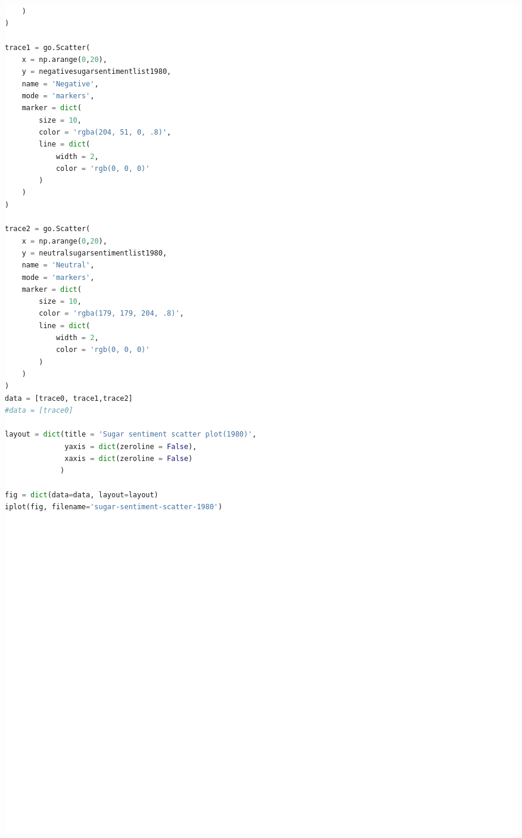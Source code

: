 ```python
    )
)

trace1 = go.Scatter(
    x = np.arange(0,20),
    y = negativesugarsentimentlist1980,
    name = 'Negative',
    mode = 'markers',
    marker = dict(
        size = 10,
        color = 'rgba(204, 51, 0, .8)',
        line = dict(
            width = 2,
            color = 'rgb(0, 0, 0)'
        )
    )
)

trace2 = go.Scatter(
    x = np.arange(0,20),
    y = neutralsugarsentimentlist1980,
    name = 'Neutral',
    mode = 'markers',
    marker = dict(
        size = 10,
        color = 'rgba(179, 179, 204, .8)',
        line = dict(
            width = 2,
            color = 'rgb(0, 0, 0)'
        )
    )
)
data = [trace0, trace1,trace2]
#data = [trace0]

layout = dict(title = 'Sugar sentiment scatter plot(1980)',
              yaxis = dict(zeroline = False),
              xaxis = dict(zeroline = False)
             )

fig = dict(data=data, layout=layout)
iplot(fig, filename='sugar-sentiment-scatter-1980')

```


<div id="a996c924-45d6-46c3-8a35-67969ef313dc" style="height: 525px; width: 100%;" class="plotly-graph-div"></div><script type="text/javascript">require(["plotly"], function(Plotly) { window.PLOTLYENV=window.PLOTLYENV || {};window.PLOTLYENV.BASE_URL="https://plot.ly";Plotly.newPlot("a996c924-45d6-46c3-8a35-67969ef313dc", [{"type": "scatter", "x": [0, 1, 2, 3, 4, 5, 6, 7, 8, 9, 10, 11, 12, 13, 14, 15, 16, 17, 18, 19], "y": [0.2, 0.07842857142857143, 0.13125, 0.1, 0.19999999999999998, 0.1, 0.3333333333333333, 0.2, 0.1, 0.175, 0.03333333333333333, 0.1, 0.18095238095238095], "name": "Positive", "mode": "markers", "marker": {"size": 10, "color": "rgba(0, 153, 51, .8)", "line": {"width": 2, "color": "rgb(0, 0, 0)"}}}, {"type": "scatter", "x": [0, 1, 2, 3, 4, 5, 6, 7, 8, 9, 10, 11, 12, 13, 14, 15, 16, 17, 18, 19], "y": [-0.125, -0.0625, -0.25, -0.08333333333333333, -0.23076923076923078], "name": "Negative", "mode": "markers", "marker": {"size": 10, "color": "rgba(204, 51, 0, .8)", "line": {"width": 2, "color": "rgb(0, 0, 0)"}}}, {"type": "scatter", "x": [0, 1, 2, 3, 4, 5, 6, 7, 8, 9, 10, 11, 12, 13, 14, 15, 16, 17, 18, 19], "y": [0.0, 0.0], "name": "Neutral", "mode": "markers", "marker": {"size": 10, "color": "rgba(179, 179, 204, .8)", "line": {"width": 2, "color": "rgb(0, 0, 0)"}}}], {"title": "Sugar sentiment scatter plot(1980)", "yaxis": {"zeroline": false}, "xaxis": {"zeroline": false}}, {"showLink": true, "linkText": "Export to plot.ly"})});</script>
